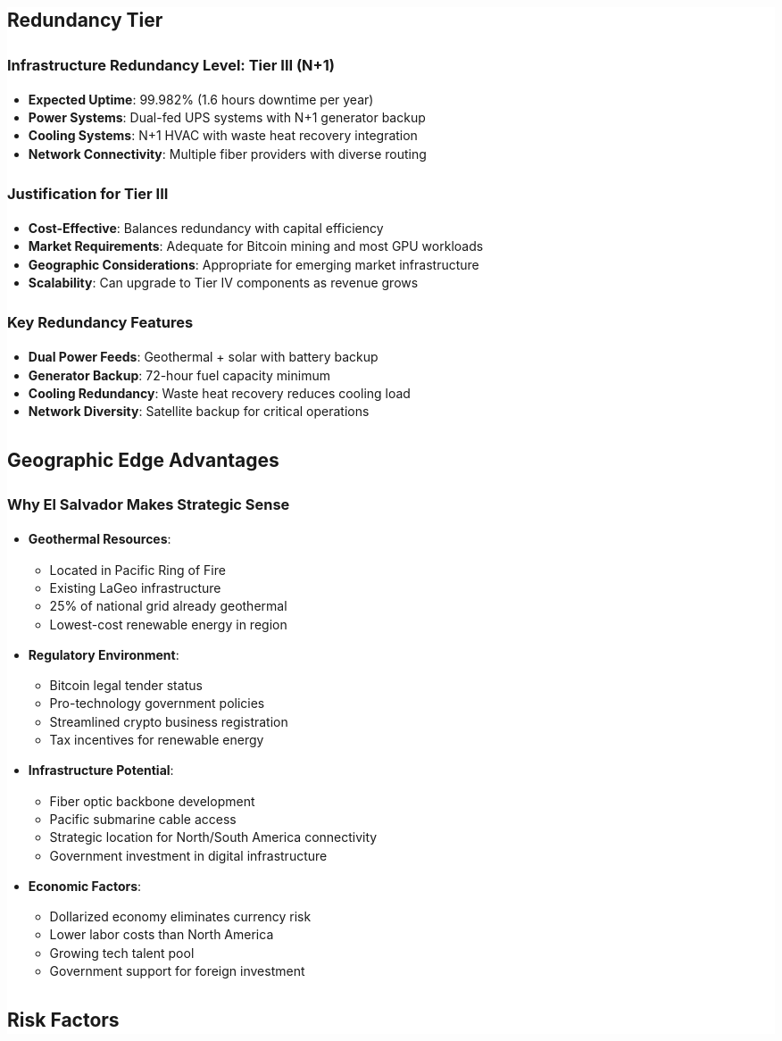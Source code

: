## Redundancy Tier

### Infrastructure Redundancy Level: Tier III (N+1)

- **Expected Uptime**: 99.982% (1.6 hours downtime per year)
- **Power Systems**: Dual-fed UPS systems with N+1 generator backup
- **Cooling Systems**: N+1 HVAC with waste heat recovery integration
- **Network Connectivity**: Multiple fiber providers with diverse routing

### Justification for Tier III

- **Cost-Effective**: Balances redundancy with capital efficiency
- **Market Requirements**: Adequate for Bitcoin mining and most GPU workloads
- **Geographic Considerations**: Appropriate for emerging market infrastructure
- **Scalability**: Can upgrade to Tier IV components as revenue grows

### Key Redundancy Features

- **Dual Power Feeds**: Geothermal + solar with battery backup
- **Generator Backup**: 72-hour fuel capacity minimum
- **Cooling Redundancy**: Waste heat recovery reduces cooling load
- **Network Diversity**: Satellite backup for critical operations

## Geographic Edge Advantages

### Why El Salvador Makes Strategic Sense

- **Geothermal Resources**: 
  - Located in Pacific Ring of Fire
  - Existing LaGeo infrastructure
  - 25% of national grid already geothermal
  - Lowest-cost renewable energy in region

- **Regulatory Environment**:
  - Bitcoin legal tender status
  - Pro-technology government policies
  - Streamlined crypto business registration
  - Tax incentives for renewable energy

- **Infrastructure Potential**:
  - Fiber optic backbone development
  - Pacific submarine cable access
  - Strategic location for North/South America connectivity
  - Government investment in digital infrastructure

- **Economic Factors**:
  - Dollarized economy eliminates currency risk
  - Lower labor costs than North America
  - Growing tech talent pool
  - Government support for foreign investment

## Risk Factors
